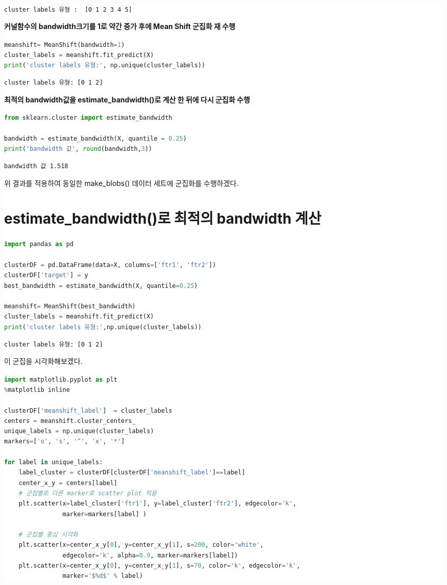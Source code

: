    cluster labels 유형 :  [0 1 2 3 4 5]
    

**커널함수의 bandwidth크기를 1로 약간 증가 후에 Mean Shift 군집화 재 수행**


```python
meanshift= MeanShift(bandwidth=1)
cluster_labels = meanshift.fit_predict(X)
print('cluster labels 유형:', np.unique(cluster_labels))
```

    cluster labels 유형: [0 1 2]
    

**최적의 bandwidth값을 estimate_bandwidth()로 계산 한 뒤에 다시 군집화 수행**


```python
from sklearn.cluster import estimate_bandwidth

bandwidth = estimate_bandwidth(X, quantile = 0.25)
print('bandwidth 값', round(bandwidth,3))
```

    bandwidth 값 1.518
    

위 결과를 적용하여 동일한 make_blobs() 데이터 세트에 군집화를 수행하겠다.

# estimate_bandwidth()로 최적의 bandwidth 계산


```python
import pandas as pd

clusterDF = pd.DataFrame(data=X, columns=['ftr1', 'ftr2'])
clusterDF['target'] = y
best_bandwidth = estimate_bandwidth(X, quantile=0.25)

meanshift= MeanShift(best_bandwidth)
cluster_labels = meanshift.fit_predict(X)
print('cluster labels 유형:',np.unique(cluster_labels))    
```

    cluster labels 유형: [0 1 2]
    

 이 군집을 시각화해보겠다.


```python
import matplotlib.pyplot as plt
%matplotlib inline

clusterDF['meanshift_label']  = cluster_labels
centers = meanshift.cluster_centers_
unique_labels = np.unique(cluster_labels)
markers=['o', 's', '^', 'x', '*']

for label in unique_labels:
    label_cluster = clusterDF[clusterDF['meanshift_label']==label]
    center_x_y = centers[label]
    # 군집별로 다른 marker로 scatter plot 적용
    plt.scatter(x=label_cluster['ftr1'], y=label_cluster['ftr2'], edgecolor='k', 
                marker=markers[label] )
    
    # 군집별 중심 시각화
    plt.scatter(x=center_x_y[0], y=center_x_y[1], s=200, color='white',
                edgecolor='k', alpha=0.9, marker=markers[label])
    plt.scatter(x=center_x_y[0], y=center_x_y[1], s=70, color='k', edgecolor='k', 
                marker='$%d$' % label)
```